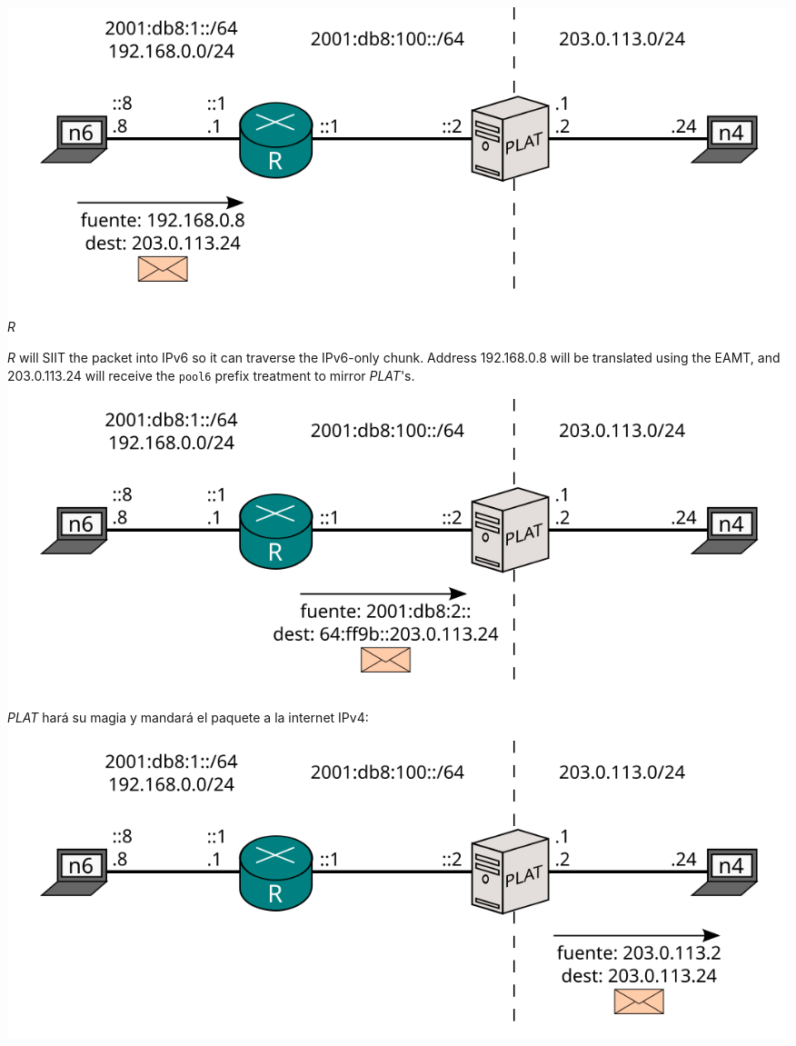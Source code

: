 ![Figure 4 - Literal](../images/flow/464-literal-es.svg)

_R_ 

_R_ will SIIT the packet into IPv6 so it can traverse the IPv6-only chunk. Address 192.168.0.8 will be translated using the EAMT, and 203.0.113.24 will receive the `pool6` prefix treatment to mirror _PLAT_'s.

![Figure 5 - SIIT'd packet](../images/flow/464-sless-es.svg)

_PLAT_ hará su magia y mandará el paquete a la internet IPv4:

![Figure 6 - Stateful NAT64'd packet](../images/flow/464-sful-es.svg)
